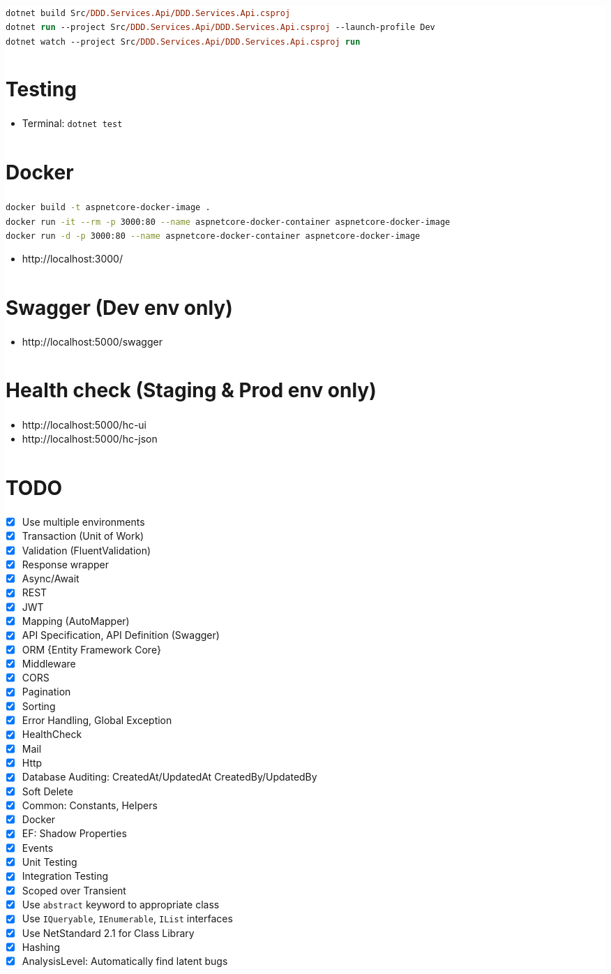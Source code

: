 ```ps
dotnet build Src/DDD.Services.Api/DDD.Services.Api.csproj
dotnet run --project Src/DDD.Services.Api/DDD.Services.Api.csproj --launch-profile Dev
dotnet watch --project Src/DDD.Services.Api/DDD.Services.Api.csproj run
```

# Testing
- Terminal: `dotnet test`

# Docker

```sh
docker build -t aspnetcore-docker-image .
docker run -it --rm -p 3000:80 --name aspnetcore-docker-container aspnetcore-docker-image
docker run -d -p 3000:80 --name aspnetcore-docker-container aspnetcore-docker-image
```

- http://localhost:3000/

# Swagger (Dev env only)
- http://localhost:5000/swagger

# Health check (Staging & Prod env only)
- http://localhost:5000/hc-ui
- http://localhost:5000/hc-json

# TODO
- [x] Use multiple environments
- [x] Transaction (Unit of Work)
- [x] Validation (FluentValidation)
- [x] Response wrapper
- [x] Async/Await
- [x] REST
- [x] JWT
- [x] Mapping (AutoMapper)
- [x] API Specification, API Definition (Swagger)
- [x] ORM {Entity Framework Core}
- [x] Middleware
- [x] CORS
- [x] Pagination
- [x] Sorting
- [x] Error Handling, Global Exception
- [x] HealthCheck
- [x] Mail
- [x] Http
- [x] Database Auditing: CreatedAt/UpdatedAt CreatedBy/UpdatedBy
- [x] Soft Delete
- [x] Common: Constants, Helpers
- [x] Docker
- [x] EF: Shadow Properties
- [x] Events
- [x] Unit Testing
- [x] Integration Testing
- [x] Scoped over Transient
- [x] Use `abstract` keyword to appropriate class
- [x] Use `IQueryable`, `IEnumerable`, `IList` interfaces
- [x] Use NetStandard 2.1 for Class Library
- [x] Hashing
- [x] AnalysisLevel: Automatically find latent bugs